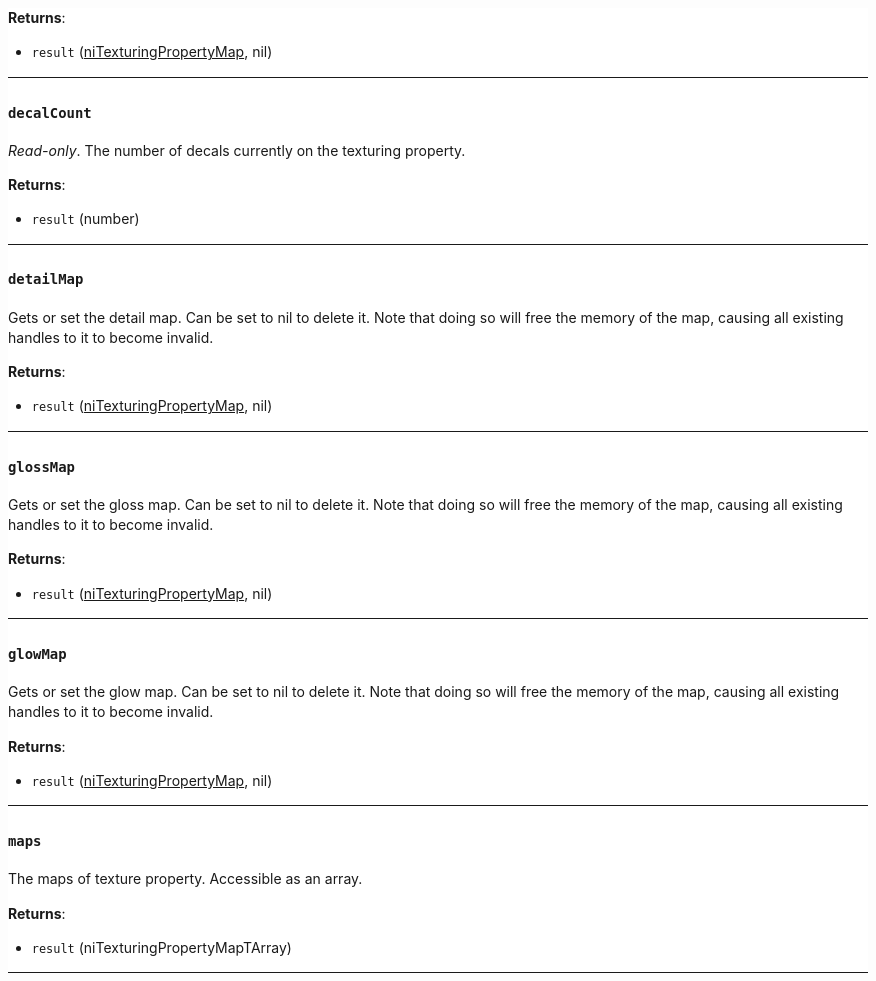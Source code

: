 **Returns**:

* `result` ([niTexturingPropertyMap](../../types/niTexturingPropertyMap), nil)

***

### `decalCount`

*Read-only*. The number of decals currently on the texturing property.

**Returns**:

* `result` (number)

***

### `detailMap`

Gets or set the detail map. Can be set to nil to delete it. Note that doing so will free the memory of the map, causing all existing handles to it to become invalid.

**Returns**:

* `result` ([niTexturingPropertyMap](../../types/niTexturingPropertyMap), nil)

***

### `glossMap`

Gets or set the gloss map. Can be set to nil to delete it. Note that doing so will free the memory of the map, causing all existing handles to it to become invalid.

**Returns**:

* `result` ([niTexturingPropertyMap](../../types/niTexturingPropertyMap), nil)

***

### `glowMap`

Gets or set the glow map. Can be set to nil to delete it. Note that doing so will free the memory of the map, causing all existing handles to it to become invalid.

**Returns**:

* `result` ([niTexturingPropertyMap](../../types/niTexturingPropertyMap), nil)

***

### `maps`

The maps of texture property. Accessible as an array.

**Returns**:

* `result` (niTexturingPropertyMapTArray)

***
